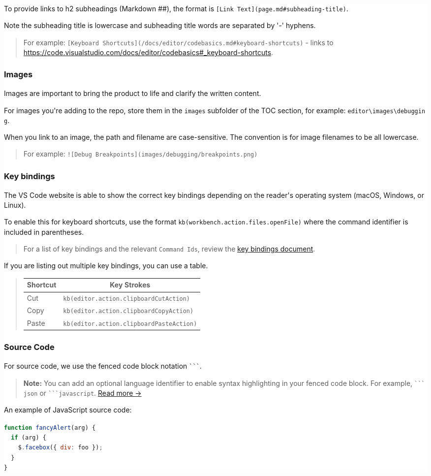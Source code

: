 To provide links to h2 subheadings (Markdown ##), the format is `[Link Text](page.md#subheading-title)`.

Note the subheading title is lowercase and subheading title words are separated by '-' hyphens.

>For example: `[Keyboard Shortcuts](/docs/editor/codebasics.md#keyboard-shortcuts)` - links to https://code.visualstudio.com/docs/editor/codebasics#_keyboard-shortcuts.

### Images

Images are important to bring the product to life and clarify the written content.

For images you're adding to the repo, store them in the `images` subfolder of the TOC section, for example: `editor\images\debugging`.

When you link to an image, the path and filename are case-sensitive.  The convention is for image filenames to be all lowercase.

>For example: `![Debug Breakpoints](images/debugging/breakpoints.png)`

### Key bindings

The VS Code website is able to show the correct key bindings depending on the reader's operating system (macOS, Windows, or Linux).

To enable this for keyboard shortcuts, use the format `kb(workbench.action.files.openFile)` where the command identifier is included in parentheses.

>For a list of key bindings and the relevant `Command Ids`, review the [key bindings document](https://code.visualstudio.com/docs/getstarted/keybindings).

If you are listing out multiple key bindings, you can use a table.

>Shortcut|Key Strokes
>--------|-----------
>Cut|`kb(editor.action.clipboardCutAction)`
>Copy|`kb(editor.action.clipboardCopyAction)`
>Paste|`kb(editor.action.clipboardPasteAction)`

### Source Code

For source code, we use the fenced code block notation ```` ``` ````.

>**Note:** You can add an optional language identifier to enable syntax highlighting in your fenced code block. For example, ```` ```json ```` or ```` ```javascript ````. [Read more →](https://help.github.com/articles/creating-and-highlighting-code-blocks/#syntax-highlighting)

An example of JavaScript source code:

```javascript
function fancyAlert(arg) {
  if (arg) {
    $.facebox({ div: foo });
  }
}
```
